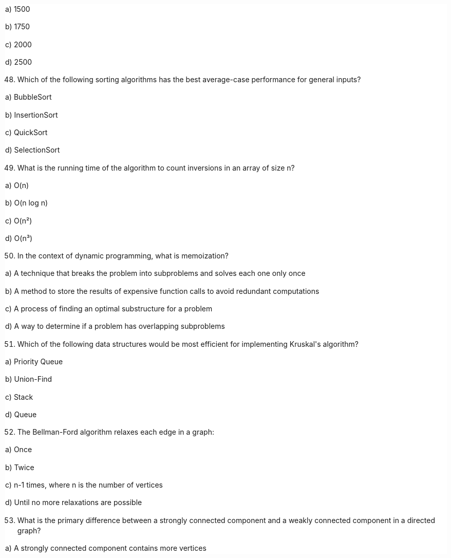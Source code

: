 a) 1500

b) 1750

c) 2000

d) 2500

48. Which of the following sorting algorithms has the best average-case performance for general inputs?

a) BubbleSort

b) InsertionSort

c) QuickSort

d) SelectionSort

49. What is the running time of the algorithm to count inversions in an array of size n?

a) O(n)

b) O(n log n)

c) O(n²)

d) O(n³)

50. In the context of dynamic programming, what is memoization?

a) A technique that breaks the problem into subproblems and solves each one only once

b) A method to store the results of expensive function calls to avoid redundant computations

c) A process of finding an optimal substructure for a problem

d) A way to determine if a problem has overlapping subproblems

51. Which of the following data structures would be most efficient for implementing Kruskal's algorithm?

a) Priority Queue

b) Union-Find

c) Stack

d) Queue

52. The Bellman-Ford algorithm relaxes each edge in a graph:

a) Once

b) Twice

c) n-1 times, where n is the number of vertices

d) Until no more relaxations are possible

53. What is the primary difference between a strongly connected component and a weakly connected component in a directed graph?

a) A strongly connected component contains more vertices
